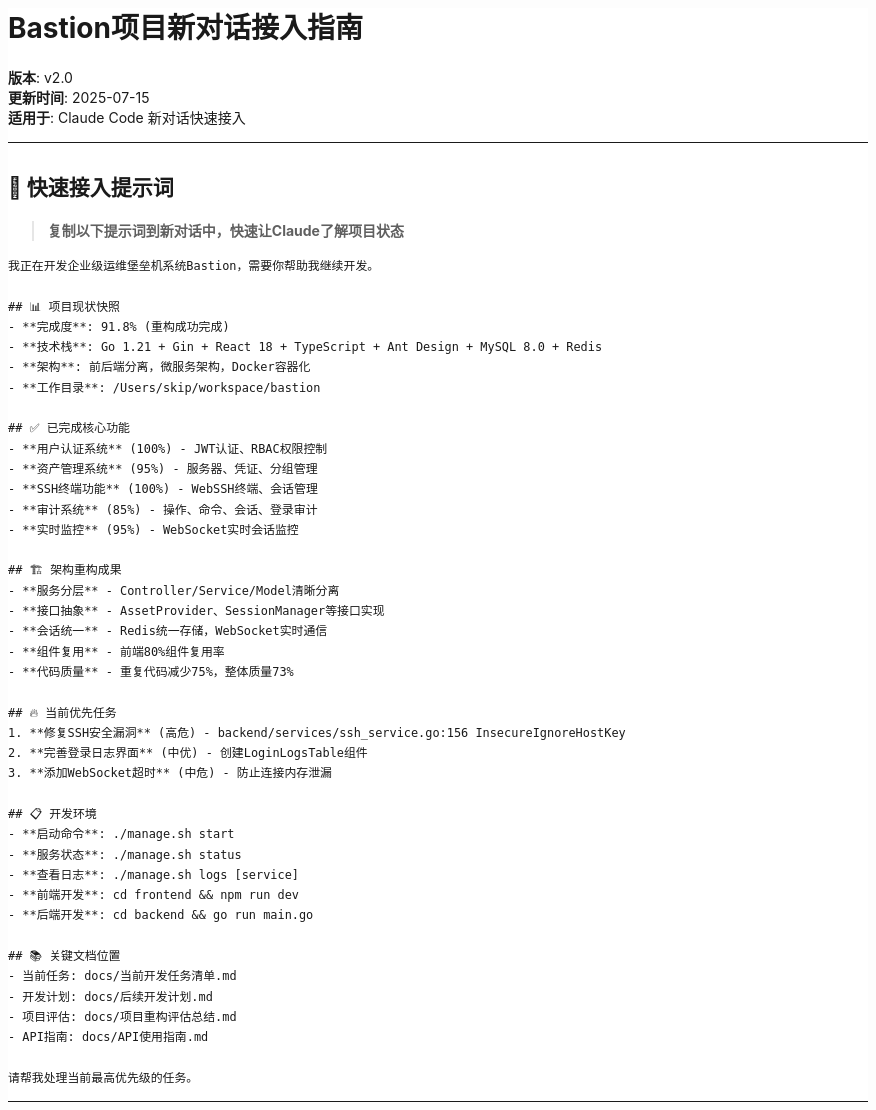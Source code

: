 # Bastion项目新对话接入指南

**版本**: v2.0  
**更新时间**: 2025-07-15  
**适用于**: Claude Code 新对话快速接入

---

## 🚀 快速接入提示词

> **复制以下提示词到新对话中，快速让Claude了解项目状态**

```
我正在开发企业级运维堡垒机系统Bastion，需要你帮助我继续开发。

## 📊 项目现状快照
- **完成度**: 91.8% (重构成功完成)
- **技术栈**: Go 1.21 + Gin + React 18 + TypeScript + Ant Design + MySQL 8.0 + Redis
- **架构**: 前后端分离，微服务架构，Docker容器化
- **工作目录**: /Users/skip/workspace/bastion

## ✅ 已完成核心功能
- **用户认证系统** (100%) - JWT认证、RBAC权限控制
- **资产管理系统** (95%) - 服务器、凭证、分组管理
- **SSH终端功能** (100%) - WebSSH终端、会话管理
- **审计系统** (85%) - 操作、命令、会话、登录审计
- **实时监控** (95%) - WebSocket实时会话监控

## 🏗️ 架构重构成果
- **服务分层** - Controller/Service/Model清晰分离
- **接口抽象** - AssetProvider、SessionManager等接口实现
- **会话统一** - Redis统一存储，WebSocket实时通信
- **组件复用** - 前端80%组件复用率
- **代码质量** - 重复代码减少75%，整体质量73%

## 🔥 当前优先任务
1. **修复SSH安全漏洞** (高危) - backend/services/ssh_service.go:156 InsecureIgnoreHostKey
2. **完善登录日志界面** (中优) - 创建LoginLogsTable组件
3. **添加WebSocket超时** (中危) - 防止连接内存泄漏

## 📋 开发环境
- **启动命令**: ./manage.sh start
- **服务状态**: ./manage.sh status  
- **查看日志**: ./manage.sh logs [service]
- **前端开发**: cd frontend && npm run dev
- **后端开发**: cd backend && go run main.go

## 📚 关键文档位置
- 当前任务: docs/当前开发任务清单.md
- 开发计划: docs/后续开发计划.md
- 项目评估: docs/项目重构评估总结.md
- API指南: docs/API使用指南.md

请帮我处理当前最高优先级的任务。
```

---